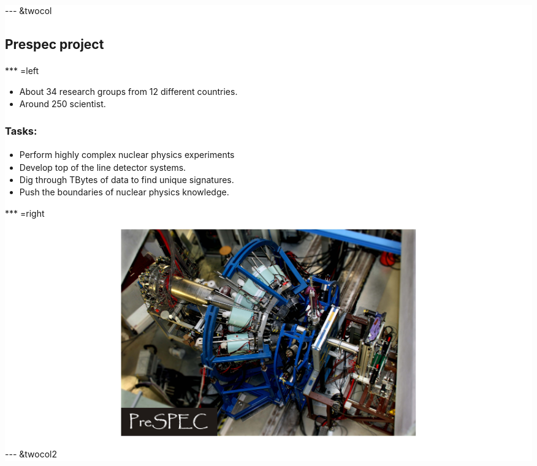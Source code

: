 --- &twocol

## Prespec project

*** =left
- About 34 research groups from 12 different countries.
- Around 250 scientist.

### Tasks:
- Perform highly complex nuclear physics experiments
- Develop top of the line detector systems. 
- Dig through TBytes of data to find unique signatures. 
- Push the boundaries of nuclear physics knowledge. 

*** =right

<div style='text-align: center;'>
    <img style='max-height:340px;max=width:340px;' src='assets/img/Prespec_photo.jpg' />
</div>


--- &twocol2 
